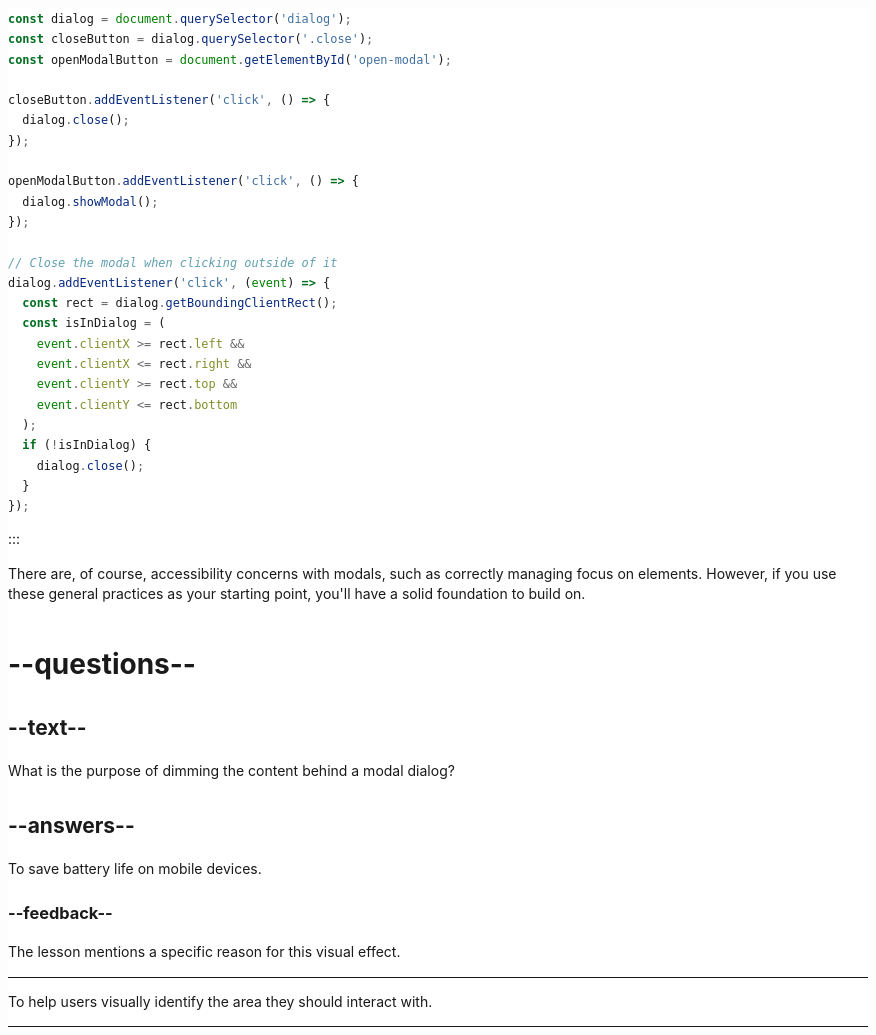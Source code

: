 ```js
const dialog = document.querySelector('dialog');
const closeButton = dialog.querySelector('.close');
const openModalButton = document.getElementById('open-modal');

closeButton.addEventListener('click', () => {
  dialog.close();
});

openModalButton.addEventListener('click', () => {
  dialog.showModal();
});

// Close the modal when clicking outside of it
dialog.addEventListener('click', (event) => {
  const rect = dialog.getBoundingClientRect();
  const isInDialog = (
    event.clientX >= rect.left &&
    event.clientX <= rect.right &&
    event.clientY >= rect.top &&
    event.clientY <= rect.bottom
  );
  if (!isInDialog) {
    dialog.close();
  }
});

```

:::

There are, of course, accessibility concerns with modals, such as correctly managing focus on elements. However, if you use these general practices as your starting point, you'll have a solid foundation to build on.

# --questions--

## --text--

What is the purpose of dimming the content behind a modal dialog?

## --answers--

To save battery life on mobile devices.

### --feedback--

The lesson mentions a specific reason for this visual effect.

---

To help users visually identify the area they should interact with.

---